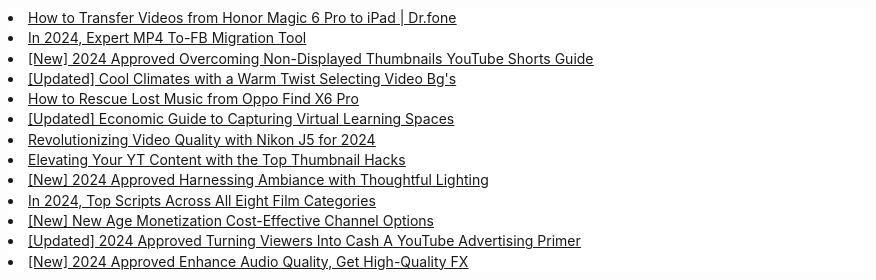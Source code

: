 <li><a href="https://android-transfer.techidaily.com/how-to-transfer-videos-from-honor-magic-6-pro-to-ipad-drfone-by-drfone-transfer-from-android-transfer-from-android/"><u>How to Transfer Videos from Honor Magic 6 Pro to iPad | Dr.fone</u></a></li>
<li><a href="https://facebook-clips.techidaily.com/in-2024-expert-mp4-to-fb-migration-tool/"><u>In 2024, Expert MP4 To-FB Migration Tool</u></a></li>
<li><a href="https://youtube-tips.techidaily.com/024-approved-overcoming-non-displayed-thumbnails-youtube-shorts-guide/"><u>[New] 2024 Approved  Overcoming Non-Displayed Thumbnails  YouTube Shorts Guide</u></a></li>
<li><a href="https://youtube-tips.techidaily.com/ed-cool-climates-with-a-warm-twist-selecting-video-bgs/"><u>[Updated] Cool Climates with a Warm Twist  Selecting Video Bg's</u></a></li>
<li><a href="https://blog-min.techidaily.com/how-to-rescue-lost-music-from-oppo-find-x6-pro-by-fonelab-android-recover-music/"><u>How to Rescue Lost Music from Oppo Find X6 Pro</u></a></li>
<li><a href="https://screen-activity-recording.techidaily.com/updated-economic-guide-to-capturing-virtual-learning-spaces/"><u>[Updated] Economic Guide to Capturing Virtual Learning Spaces</u></a></li>
<li><a href="https://extra-skills.techidaily.com/revolutionizing-video-quality-with-nikon-j5-for-2024/"><u>Revolutionizing Video Quality with Nikon J5 for 2024</u></a></li>
<li><a href="https://youtube-clips.techidaily.com/elevating-your-yt-content-with-the-top-thumbnail-hacks/"><u>Elevating Your YT Content with the Top Thumbnail Hacks</u></a></li>
<li><a href="https://youtube-tips.techidaily.com/024-approved-harnessing-ambiance-with-thoughtful-lighting/"><u>[New] 2024 Approved  Harnessing Ambiance with Thoughtful Lighting</u></a></li>
<li><a href="https://some-tips.techidaily.com/in-2024-top-scripts-across-all-eight-film-categories/"><u>In 2024, Top Scripts Across All Eight Film Categories</u></a></li>
<li><a href="https://facebook-record-videos.techidaily.com/new-new-age-monetization-cost-effective-channel-options/"><u>[New] New Age Monetization  Cost-Effective Channel Options</u></a></li>
<li><a href="https://youtube-tips.techidaily.com/ed-2024-approved-turning-viewers-into-cash-a-youtube-advertising-primer/"><u>[Updated] 2024 Approved  Turning Viewers Into Cash  A YouTube Advertising Primer</u></a></li>
<li><a href="https://youtube-tips.techidaily.com/024-approved-enhance-audio-quality-get-high-quality-fx/"><u>[New] 2024 Approved  Enhance Audio Quality, Get High-Quality FX</u></a></li>
</ul></div>
